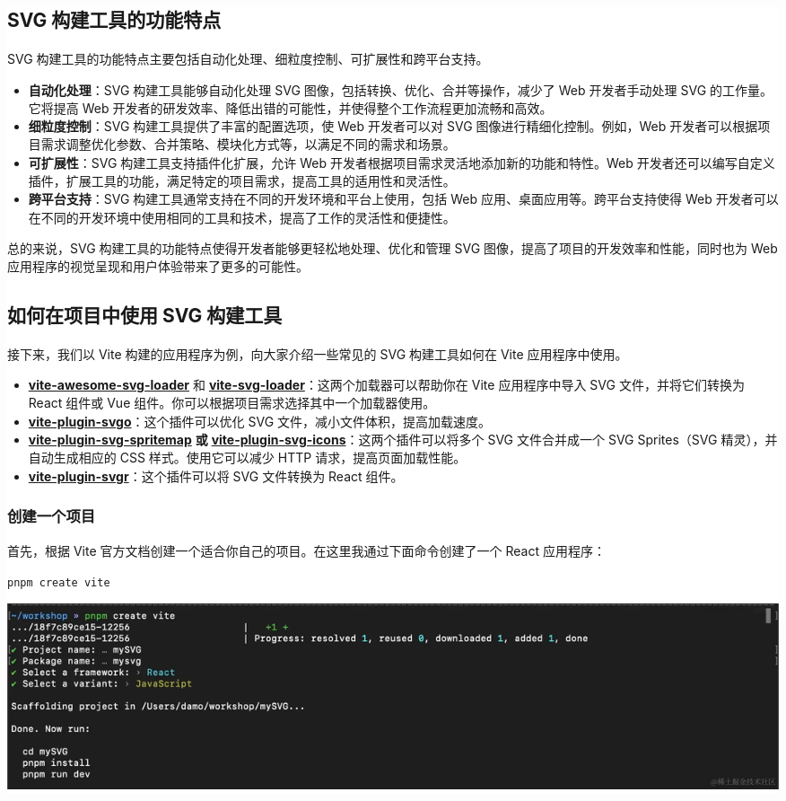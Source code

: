 

## SVG 构建工具的功能特点

SVG 构建工具的功能特点主要包括自动化处理、细粒度控制、可扩展性和跨平台支持。

-   **自动化处理**：SVG 构建工具能够自动化处理 SVG 图像，包括转换、优化、合并等操作，减少了 Web 开发者手动处理 SVG 的工作量。它将提高 Web 开发者的研发效率、降低出错的可能性，并使得整个工作流程更加流畅和高效。
-   **细粒度控制**：SVG 构建工具提供了丰富的配置选项，使 Web 开发者可以对 SVG 图像进行精细化控制。例如，Web 开发者可以根据项目需求调整优化参数、合并策略、模块化方式等，以满足不同的需求和场景。
-   **可扩展性**：SVG 构建工具支持插件化扩展，允许 Web 开发者根据项目需求灵活地添加新的功能和特性。Web 开发者还可以编写自定义插件，扩展工具的功能，满足特定的项目需求，提高工具的适用性和灵活性。
-   **跨平台支持**：SVG 构建工具通常支持在不同的开发环境和平台上使用，包括 Web 应用、桌面应用等。跨平台支持使得 Web 开发者可以在不同的开发环境中使用相同的工具和技术，提高了工作的灵活性和便捷性。

  


总的来说，SVG 构建工具的功能特点使得开发者能够更轻松地处理、优化和管理 SVG 图像，提高了项目的开发效率和性能，同时也为 Web 应用程序的视觉呈现和用户体验带来了更多的可能性。


## 如何在项目中使用 SVG 构建工具

接下来，我们以 Vite 构建的应用程序为例，向大家介绍一些常见的 SVG 构建工具如何在 Vite 应用程序中使用。

-   **[vite-awesome-svg-loader](https://github.com/matafokka/vite-awesome-svg-loader)** 和 **[vite-svg-loader](https://github.com/jpkleemans/vite-svg-loader)**：这两个加载器可以帮助你在 Vite 应用程序中导入 SVG 文件，并将它们转换为 React 组件或 Vue 组件。你可以根据项目需求选择其中一个加载器使用。
-   **[vite-plugin-svgo](https://github.com/r3dDoX/vite-plugin-svgo)**：这个插件可以优化 SVG 文件，减小文件体积，提高加载速度。
-   **[vite-plugin-svg-spritemap](https://github.com/g-makarov/vite-plugin-svg-spritemap)** **或** **[vite-plugin-svg-icons](https://github.com/vbenjs/vite-plugin-svg-icons)**：这两个插件可以将多个 SVG 文件合并成一个 SVG Sprites（SVG 精灵），并自动生成相应的 CSS 样式。使用它可以减少 HTTP 请求，提高页面加载性能。
-   **[vite-plugin-svgr](https://github.com/pd4d10/vite-plugin-svgr)**：这个插件可以将 SVG 文件转换为 React 组件。

  


### 创建一个项目

首先，根据 Vite 官方文档创建一个适合你自己的项目。在这里我通过下面命令创建了一个 React 应用程序：


```
pnpm create vite
```


![](./images/28fe8f3eb132ee4f8250e69e2576883e.webp )
